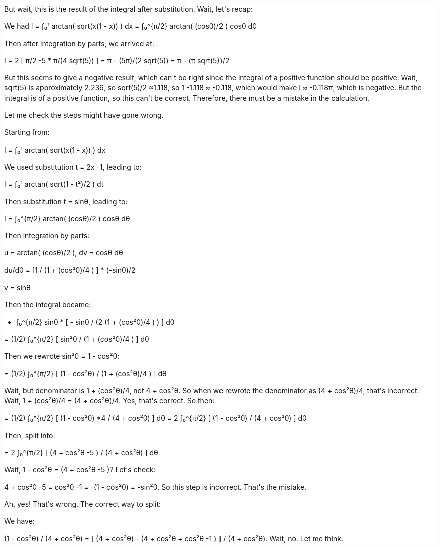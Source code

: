 But wait, this is the result of the integral after substitution. Wait, let's recap:

We had I = ∫₀¹ arctan( sqrt(x(1 - x)) ) dx = ∫₀^{π/2} arctan( (cosθ)/2 ) cosθ dθ

Then after integration by parts, we arrived at:

I = 2 [ π/2 -5 * π/(4 sqrt(5)) ] = π - (5π)/(2 sqrt(5)) = π - (π sqrt(5))/2

But this seems to give a negative result, which can't be right since the integral of a positive function should be positive. Wait, sqrt(5) is approximately 2.236, so sqrt(5)/2 ≈1.118, so 1 -1.118 ≈ -0.118, which would make I ≈ -0.118π, which is negative. But the integral is of a positive function, so this can't be correct. Therefore, there must be a mistake in the calculation.

Let me check the steps might have gone wrong.

Starting from:

I = ∫₀¹ arctan( sqrt(x(1 - x)) ) dx

We used substitution t = 2x -1, leading to:

I = ∫₀¹ arctan( sqrt(1 - t²)/2 ) dt

Then substitution t = sinθ, leading to:

I = ∫₀^{π/2} arctan( (cosθ)/2 ) cosθ dθ

Then integration by parts:

u = arctan( (cosθ)/2 ), dv = cosθ dθ

du/dθ = [1 / (1 + (cos²θ)/4 ) ] * (-sinθ)/2

v = sinθ

Then the integral became:

- ∫₀^{π/2} sinθ * [ - sinθ / (2 (1 + (cos²θ)/4 ) ) ] dθ

= (1/2) ∫₀^{π/2} [ sin²θ / (1 + (cos²θ)/4 ) ] dθ

Then we rewrote sin²θ = 1 - cos²θ:

= (1/2) ∫₀^{π/2} [ (1 - cos²θ) / (1 + (cos²θ)/4 ) ] dθ

Wait, but denominator is 1 + (cos²θ)/4, not 4 + cos²θ. So when we rewrote the denominator as (4 + cos²θ)/4, that's incorrect. Wait, 1 + (cos²θ)/4 = (4 + cos²θ)/4. Yes, that's correct. So then:

= (1/2) ∫₀^{π/2} [ (1 - cos²θ) *4 / (4 + cos²θ) ] dθ = 2 ∫₀^{π/2} [ (1 - cos²θ) / (4 + cos²θ) ] dθ

Then, split into:

= 2 ∫₀^{π/2} [ (4 + cos²θ -5 ) / (4 + cos²θ) ] dθ

Wait, 1 - cos²θ = (4 + cos²θ -5 )? Let's check:

4 + cos²θ -5 = cos²θ -1 = -(1 - cos²θ) = -sin²θ. So this step is incorrect. That's the mistake.

Ah, yes! That's wrong. The correct way to split:

We have:

(1 - cos²θ) / (4 + cos²θ) = [ (4 + cos²θ) - (4 + cos²θ + cos²θ -1 ) ] / (4 + cos²θ). Wait, no. Let me think.
